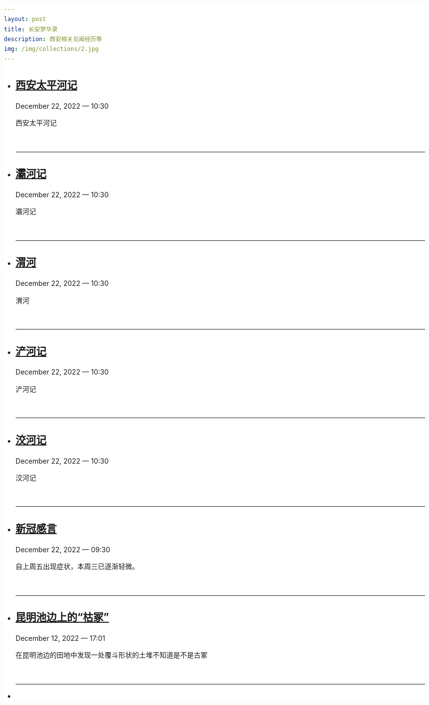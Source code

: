 ```yaml
---
layout: post
title: 长安梦华录
description: 西安相关见闻经历等
img: /img/collections/2.jpg
---
```


<ul class="post-list">
    <li>
        <h2><a class="post-title" href="/2022/12/22/%E8%A5%BF%E5%AE%89%E5%A4%AA%E5%B9%B3%E6%B2%B3%E8%AE%B0.html">西安太平河记</a></h2>
        <p class="post-meta">December 22, 2022 — 10:30</p>
        <p>西安太平河记</p>
        <br>
        <hr>
    </li>
    <li>
        <h2><a class="post-title" href="/2022/12/22/%E7%81%9E%E6%B2%B3%E8%AE%B0.html">灞河记</a></h2>
        <p class="post-meta">December 22, 2022 — 10:30</p>
        <p>灞河记</p>
        <br>
        <hr>
    </li>
    <li>
        <h2><a class="post-title" href="/2022/12/22/%E6%B8%AD%E6%B2%B3%E8%AE%B0.html">渭河</a></h2>
        <p class="post-meta">December 22, 2022 — 10:30</p>
        <p>渭河</p>
        <br>
        <hr>
    </li>
    <li>
        <h2><a class="post-title" href="/2022/12/22/%E6%B5%90%E6%B2%B3%E8%AE%B0.html">浐河记</a></h2>
        <p class="post-meta">December 22, 2022 — 10:30</p>
        <p>浐河记</p>
        <br>
        <hr>
    </li>
    <li>
        <h2><a class="post-title" href="/2022/12/22/%E6%B4%A8%E6%B2%B3%E8%AE%B0.html">洨河记</a></h2>
        <p class="post-meta">December 22, 2022 — 10:30</p>
        <p>洨河记</p>
        <br>
        <hr>
    </li>
    <li>
        <h2><a class="post-title" href="/2022/12/22/%E6%96%B0%E5%86%A0%E6%84%9F%E8%A8%80.html">新冠感言</a></h2>
        <p class="post-meta">December 22, 2022 — 09:30</p>
        <p>自上周五出现症状，本周三已逐渐轻微。</p>
        <br>
        <hr>
    </li>
    <li>
        <h2><a class="post-title" href="/2022/12/12/%E6%98%86%E6%98%8E%E6%B1%A0%E8%BE%B9%E4%B8%8A%E7%9A%84%E6%9E%AF%E5%86%A2.html">昆明池边上的“枯冢”</a></h2>
        <p class="post-meta">December 12, 2022 — 17:01</p>
        <p>在昆明池边的田地中发现一处覆斗形状的土堆不知道是不是古冢</p>
        <br>
        <hr>
    </li>
    <li>
